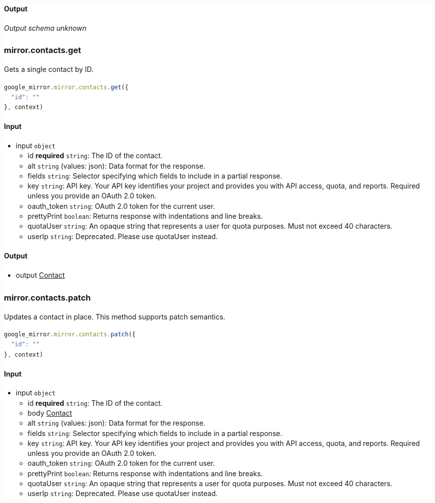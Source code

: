 #### Output
*Output schema unknown*

### mirror.contacts.get
Gets a single contact by ID.


```js
google_mirror.mirror.contacts.get({
  "id": ""
}, context)
```

#### Input
* input `object`
  * id **required** `string`: The ID of the contact.
  * alt `string` (values: json): Data format for the response.
  * fields `string`: Selector specifying which fields to include in a partial response.
  * key `string`: API key. Your API key identifies your project and provides you with API access, quota, and reports. Required unless you provide an OAuth 2.0 token.
  * oauth_token `string`: OAuth 2.0 token for the current user.
  * prettyPrint `boolean`: Returns response with indentations and line breaks.
  * quotaUser `string`: An opaque string that represents a user for quota purposes. Must not exceed 40 characters.
  * userIp `string`: Deprecated. Please use quotaUser instead.

#### Output
* output [Contact](#contact)

### mirror.contacts.patch
Updates a contact in place. This method supports patch semantics.


```js
google_mirror.mirror.contacts.patch({
  "id": ""
}, context)
```

#### Input
* input `object`
  * id **required** `string`: The ID of the contact.
  * body [Contact](#contact)
  * alt `string` (values: json): Data format for the response.
  * fields `string`: Selector specifying which fields to include in a partial response.
  * key `string`: API key. Your API key identifies your project and provides you with API access, quota, and reports. Required unless you provide an OAuth 2.0 token.
  * oauth_token `string`: OAuth 2.0 token for the current user.
  * prettyPrint `boolean`: Returns response with indentations and line breaks.
  * quotaUser `string`: An opaque string that represents a user for quota purposes. Must not exceed 40 characters.
  * userIp `string`: Deprecated. Please use quotaUser instead.
